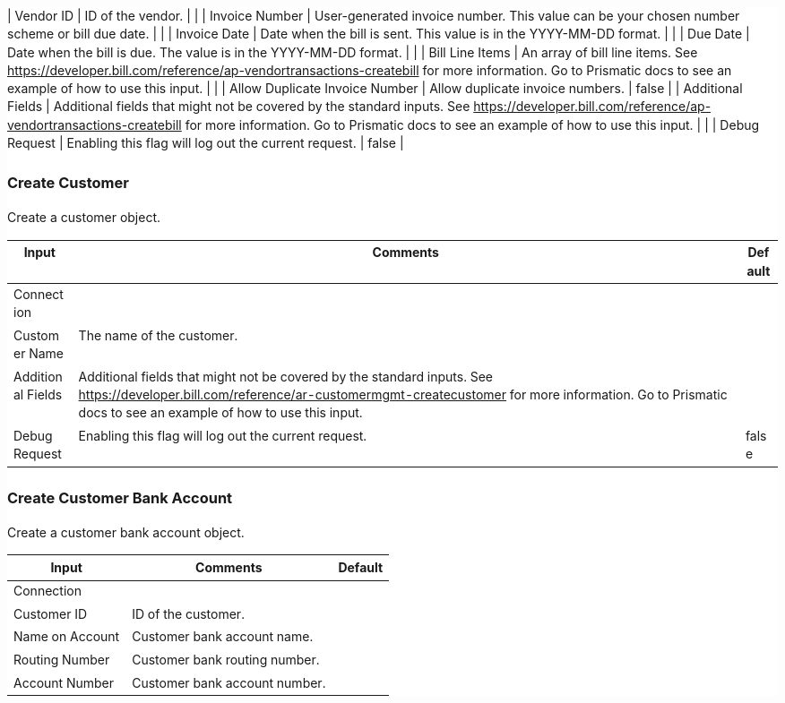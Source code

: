 | Vendor ID                      | ID of the vendor.                                                                                                                                                                                                                    |         |
| Invoice Number                 | User-generated invoice number. This value can be your chosen number scheme or bill due date.                                                                                                                                         |         |
| Invoice Date                   | Date when the bill is sent. This value is in the YYYY-MM-DD format.                                                                                                                                                                  |         |
| Due Date                       | Date when the bill is due. The value is in the YYYY-MM-DD format.                                                                                                                                                                    |         |
| Bill Line Items                | An array of bill line items. See https://developer.bill.com/reference/ap-vendortransactions-createbill for more information. Go to Prismatic docs to see an example of how to use this input.                                        |         |
| Allow Duplicate Invoice Number | Allow duplicate invoice numbers.                                                                                                                                                                                                     | false   |
| Additional Fields              | Additional fields that might not be covered by the standard inputs. See https://developer.bill.com/reference/ap-vendortransactions-createbill for more information. Go to Prismatic docs to see an example of how to use this input. |         |
| Debug Request                  | Enabling this flag will log out the current request.                                                                                                                                                                                 | false   |

### Create Customer

Create a customer object.

| Input             | Comments                                                                                                                                                                                                                           | Default |
| ----------------- | ---------------------------------------------------------------------------------------------------------------------------------------------------------------------------------------------------------------------------------- | ------- |
| Connection        |                                                                                                                                                                                                                                    |         |
| Customer Name     | The name of the customer.                                                                                                                                                                                                          |         |
| Additional Fields | Additional fields that might not be covered by the standard inputs. See https://developer.bill.com/reference/ar-customermgmt-createcustomer for more information. Go to Prismatic docs to see an example of how to use this input. |         |
| Debug Request     | Enabling this flag will log out the current request.                                                                                                                                                                               | false   |

### Create Customer Bank Account

Create a customer bank account object.

| Input             | Comments                                                                                                                                                                                                                                      | Default |
| ----------------- | --------------------------------------------------------------------------------------------------------------------------------------------------------------------------------------------------------------------------------------------- | ------- |
| Connection        |                                                                                                                                                                                                                                               |         |
| Customer ID       | ID of the customer.                                                                                                                                                                                                                           |         |
| Name on Account   | Customer bank account name.                                                                                                                                                                                                                   |         |
| Routing Number    | Customer bank routing number.                                                                                                                                                                                                                 |         |
| Account Number    | Customer bank account number.                                                                                                                                                                                                                 |         |
